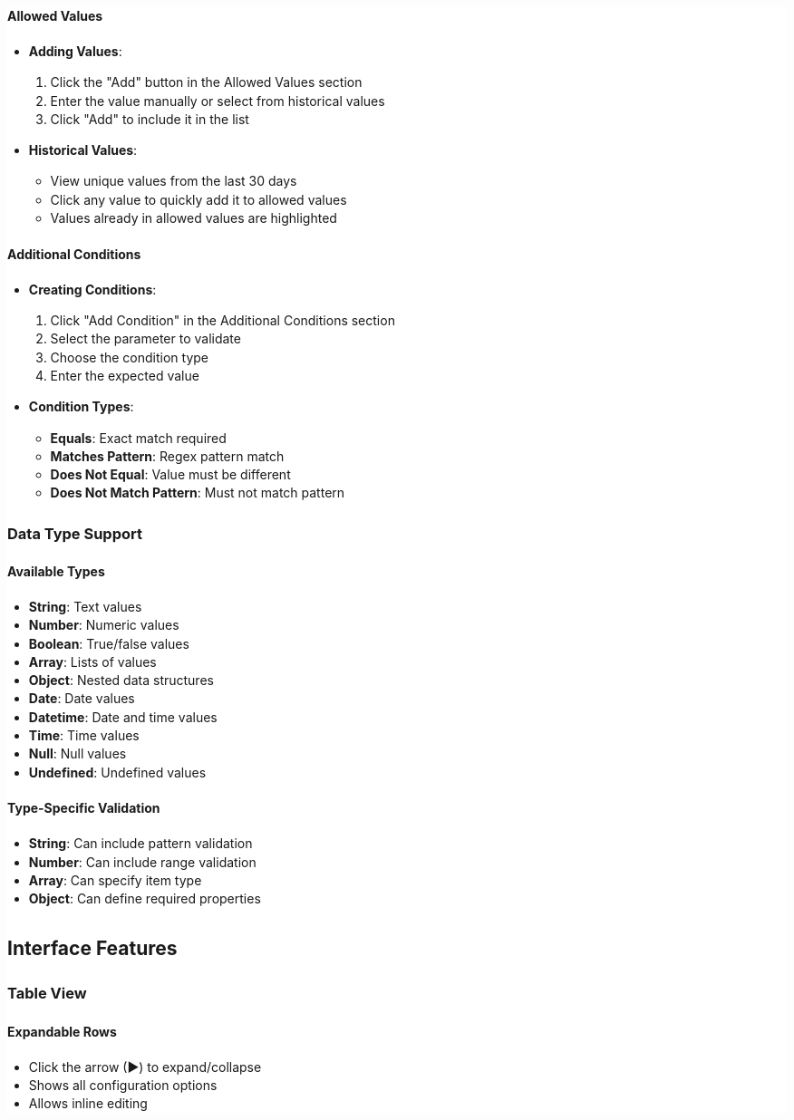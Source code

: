 #### Allowed Values
- **Adding Values**:
  1. Click the "Add" button in the Allowed Values section
  2. Enter the value manually or select from historical values
  3. Click "Add" to include it in the list

- **Historical Values**:
  - View unique values from the last 30 days
  - Click any value to quickly add it to allowed values
  - Values already in allowed values are highlighted

#### Additional Conditions
- **Creating Conditions**:
  1. Click "Add Condition" in the Additional Conditions section
  2. Select the parameter to validate
  3. Choose the condition type
  4. Enter the expected value

- **Condition Types**:
  - **Equals**: Exact match required
  - **Matches Pattern**: Regex pattern match
  - **Does Not Equal**: Value must be different
  - **Does Not Match Pattern**: Must not match pattern

### Data Type Support

#### Available Types
- **String**: Text values
- **Number**: Numeric values
- **Boolean**: True/false values
- **Array**: Lists of values
- **Object**: Nested data structures
- **Date**: Date values
- **Datetime**: Date and time values
- **Time**: Time values
- **Null**: Null values
- **Undefined**: Undefined values

#### Type-Specific Validation
- **String**: Can include pattern validation
- **Number**: Can include range validation
- **Array**: Can specify item type
- **Object**: Can define required properties

## Interface Features

### Table View

#### Expandable Rows
- Click the arrow (▶) to expand/collapse
- Shows all configuration options
- Allows inline editing
